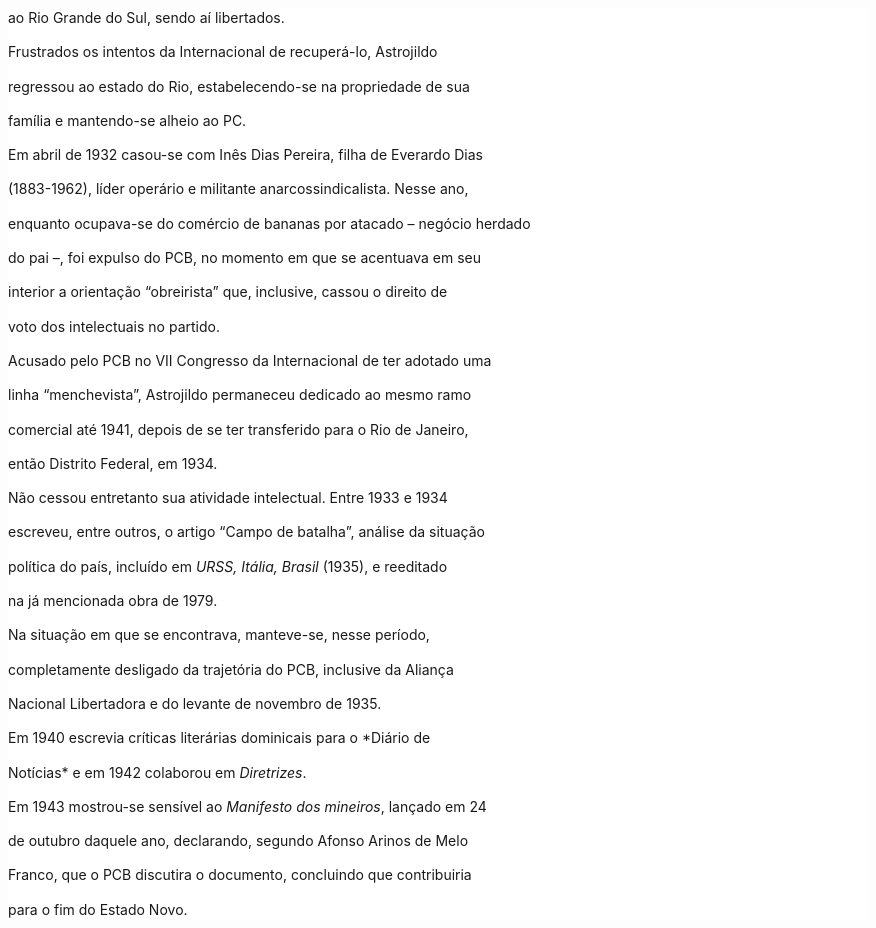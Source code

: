 ao Rio Grande do Sul, sendo aí libertados.



Frustrados os intentos da Internacional de recuperá-lo, Astrojildo

regressou ao estado do Rio, estabelecendo-se na propriedade de sua

família e mantendo-se alheio ao PC.



Em abril de 1932 casou-se com Inês Dias Pereira, filha de Everardo Dias

(1883-1962), líder operário e militante anarcossindicalista. Nesse ano,

enquanto ocupava-se do comércio de bananas por atacado – negócio herdado

do pai –, foi expulso do PCB, no momento em que se acentuava em seu

interior a orientação “obreirista” que, inclusive, cassou o direito de

voto dos intelectuais no partido.



Acusado pelo PCB no VII Congresso da Internacional de ter adotado uma

linha “menchevista”, Astrojildo permaneceu dedicado ao mesmo ramo

comercial até 1941, depois de se ter transferido para o Rio de Janeiro,

então Distrito Federal, em 1934.



Não cessou entretanto sua atividade intelectual. Entre 1933 e 1934

escreveu, entre outros, o artigo “Campo de batalha”, análise da situação

política do país, incluído em *URSS, Itália, Brasil* (1935), e reeditado

na já mencionada obra de 1979.



Na situação em que se encontrava, manteve-se, nesse período,

completamente desligado da trajetória do PCB, inclusive da Aliança

Nacional Libertadora e do levante de novembro de 1935.



Em 1940 escrevia críticas literárias dominicais para o *Diário de

Notícias* e em 1942 colaborou em *Diretrizes*.



Em 1943 mostrou-se sensível ao *Manifesto dos mineiros*, lançado em 24

de outubro daquele ano, declarando, segundo Afonso Arinos de Melo

Franco, que o PCB discutira o documento, concluindo que contribuiria

para o fim do Estado Novo.


